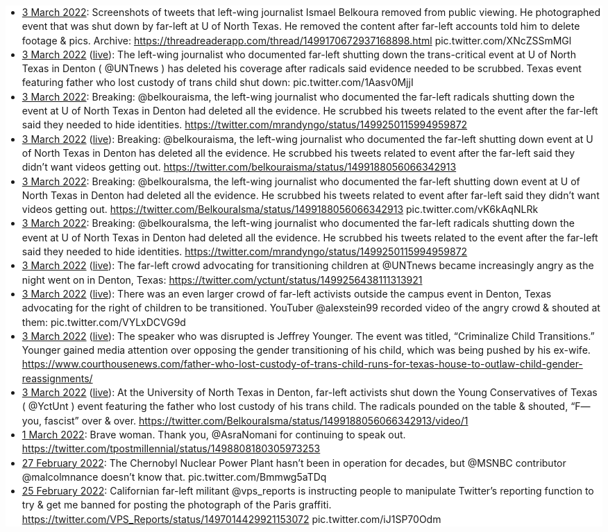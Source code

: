 * [ 3 March 2022](https://web.archive.org/web/20220303194449/https://twitter.com/MrAndyNgo/status/1499470714243584010): Screenshots of tweets that left-wing journalist Ismael Belkoura removed from public viewing. He photographed event that was shut down by far-left at U of North Texas. He removed the content after far-left accounts told him to delete footage & pics. Archive: https://threadreaderapp.com/thread/1499170672937168898.html  pic.twitter.com/XNcZSSmMGl 
* [ 3 March 2022](https://web.archive.org/web/20220303194449/https://twitter.com/MrAndyNgo/status/1499470714243584010) ([live](https://twitter.com/MrAndyNgo/status/1499440266712956936)): The left-wing journalist who documented far-left shutting down the trans-critical event at U of North Texas in Denton ( @UNTnews ) has deleted his coverage after radicals said evidence needed to be scrubbed.  Texas event featuring father who lost custody of trans child shut down: pic.twitter.com/1Aasv0MjjI 
* [ 3 March 2022](https://web.archive.org/web/20220303170616/https://twitter.com/MrAndyNgo/status/1499430919198973954): Breaking: @belkouraisma, the left-wing journalist who documented the far-left radicals shutting down the event at U of North Texas in Denton had deleted all the evidence. He scrubbed his tweets related to the event after the far-left said they needed to hide identities. https://twitter.com/mrandyngo/status/1499250115994959872 
* [ 3 March 2022](https://web.archive.org/web/20220303194449/https://twitter.com/MrAndyNgo/status/1499470714243584010) ([live](https://twitter.com/MrAndyNgo/status/1499428930444529673)): Breaking: @belkouraisma, the left-wing journalist who documented the far-left shutting down event at U of North Texas in Denton has deleted all the evidence. He scrubbed his tweets related to event after the far-left said they didn’t want videos getting out.  https://twitter.com/belkouraisma/status/1499188056066342913 
* [ 3 March 2022](https://web.archive.org/web/20220303165457/https://twitter.com/MrAndyNgo/status/1499427554435944451): Breaking: @belkouralsma, the left-wing journalist who documented the far-left shutting down event at U of North Texas in Denton had deleted all the evidence. He scrubbed his tweets related to event after far-left said they didn’t want videos getting out. https://twitter.com/BelkouraIsma/status/1499188056066342913  pic.twitter.com/vK6kAqNLRk 
* [ 3 March 2022](https://web.archive.org/web/20220303165035/https://twitter.com/MrAndyNgo/status/1499426906030198791): Breaking: @belkouralsma, the left-wing journalist who documented the far-left radicals shutting down the event at U of North Texas in Denton had deleted all the evidence. He scrubbed his tweets related to the event after the far-left said they needed to hide identities. https://twitter.com/mrandyngo/status/1499250115994959872 
* [ 3 March 2022](https://web.archive.org/web/20220303165457/https://twitter.com/MrAndyNgo/status/1499427554435944451) ([live](https://twitter.com/MrAndyNgo/status/1499262205405052932)): The far-left crowd advocating for transitioning children at  @UNTnews  became increasingly angry as the night went on in Denton, Texas: https://twitter.com/yctunt/status/1499256438111313921 
* [ 3 March 2022](https://web.archive.org/web/20220303165457/https://twitter.com/MrAndyNgo/status/1499427554435944451) ([live](https://twitter.com/MrAndyNgo/status/1499256100838940672)): There was an even larger crowd of far-left activists outside the campus event in Denton, Texas advocating for the right of children to be transitioned. YouTuber  @alexstein99  recorded video of the angry crowd & shouted at them: pic.twitter.com/VYLxDCVG9d 
* [ 3 March 2022](https://web.archive.org/web/20220303165457/https://twitter.com/MrAndyNgo/status/1499427554435944451) ([live](https://twitter.com/MrAndyNgo/status/1499252342260121601)): The speaker who was disrupted is Jeffrey Younger. The event was titled, “Criminalize Child Transitions.” Younger gained media attention over opposing the gender transitioning of his child, which was being pushed by his ex-wife. https://www.courthousenews.com/father-who-lost-custody-of-trans-child-runs-for-texas-house-to-outlaw-child-gender-reassignments/ 
* [ 3 March 2022](https://web.archive.org/web/20220303165457/https://twitter.com/MrAndyNgo/status/1499427554435944451) ([live](https://twitter.com/MrAndyNgo/status/1499250115994959872)): At the University of North Texas in Denton, far-left activists shut down the Young Conservatives of Texas ( @YctUnt ) event featuring the father who lost custody of his trans child. The radicals pounded on the table & shouted, “F— you, fascist” over & over. https://twitter.com/BelkouraIsma/status/1499188056066342913/video/1 
* [ 1 March 2022](https://web.archive.org/web/20220301235627/https://twitter.com/MrAndyNgo/status/1498809397618876418): Brave woman. Thank you,  @AsraNomani  for continuing to speak out.  https://twitter.com/tpostmillennial/status/1498808180305973253 
* [27 February 2022](https://web.archive.org/web/20220227010538/https://twitter.com/MrAndyNgo/status/1497739583038971906): The Chernobyl Nuclear Power Plant hasn’t been in operation for decades, but  @MSNBC  contributor  @malcolmnance  doesn’t know that. pic.twitter.com/Bmmwg5aTDq 
* [25 February 2022](https://web.archive.org/web/20220225190046/https://twitter.com/MrAndyNgo/status/1497285414050316294): Californian far-left militant  @vps_reports  is instructing people to manipulate Twitter’s reporting function to try & get me banned for posting the photograph of the Paris graffiti.  https://twitter.com/VPS_Reports/status/1497014429921153072  pic.twitter.com/iJ1SP70Odm 
